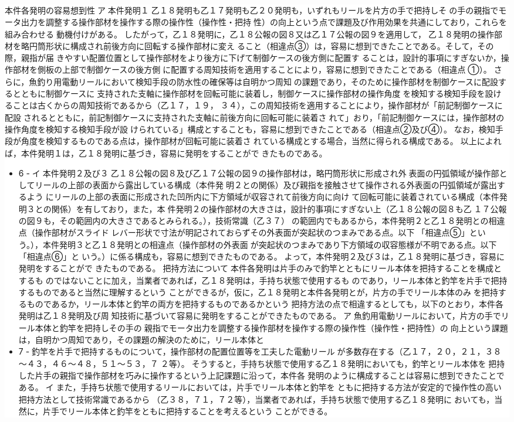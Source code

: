   本件各発明の容易想到性 
 ア 本件発明１ 
乙１８発明も乙１７発明も乙２０発明も，いずれもリールを片方の手で把持しそ
の手の親指でモータ出力を調整する操作部材を操作する際の操作性（操作性・把持
性）の向上という点で課題及び作用効果を共通にしており，これらを組み合わせる
動機付けがある。 
したがって，乙１８発明に，乙１８公報の図８又は乙１７公報の図９を適用して，
乙１８発明の操作部材を略円筒形状に構成され前後方向に回転する操作部材に変え
ること（相違点③）は，容易に想到できたことである。そして，その際，親指が届
きやすい配置位置として操作部材をより後方に下げて制御ケースの後方側に配置す
ることは，設計的事項にすぎないか，操作部材を側板の上部で制御ケースの後方側
に配置する周知技術を適用することにより，容易に想到できたことである（相違点
①）。 
さらに，魚釣り用電動リールにおいて検知手段の防水性の確保等は自明かつ周知
の課題であり，そのために操作部材を制御ケースに配設するとともに制御ケースに
支持された支軸に操作部材を回転可能に装着し，制御ケースに操作部材の操作角度
を検知する検知手段を設けることは古くからの周知技術であるから（乙１７，１９，
３４），この周知技術を適用することにより，操作部材が「前記制御ケースに配設
されるとともに，前記制御ケースに支持された支軸に前後方向に回転可能に装着さ
れて」おり，「前記制御ケースには，操作部材の操作角度を検知する検知手段が設
けられている」構成とすることも，容易に想到できたことである（相違点②及び④）。 
なお，検知手段が角度を検知するものである点は，操作部材が回転可能に装着さ
れている構成とする場合，当然に得られる構成である。 
 以上によれば，本件発明１は，乙１８発明に基づき，容易に発明をすることがで
きたものである。 
- 6 - 
 イ 本件発明２及び３ 
乙１８公報の図８及び乙１７公報の図９の操作部材は，略円筒形状に形成され外
表面の円弧領域が操作部としてリールの上部の表面から露出している構成（本件発
明２との関係）及び親指を接触させて操作される外表面の円弧領域が露出するよう
にリールの上部の表面に形成された凹所内に下方領域が収容されて前後方向に向け
て回転可能に装着されている構成（本件発明３との関係）を有しており，また，本
件発明２の操作部材の大きさは，設計的事項にすぎない上（乙１８公報の図８も乙
１７公報の図９も，その範囲内の大きさであるとみられる。），技術常識（乙３７）
の範囲内でもあるから，本件発明２と乙１８発明との相違点（操作部材がスライド
レバー形状で寸法が明記されておらずその外表面が突起状のつまみである点。以下
「相違点⑤」という。），本件発明３と乙１８発明との相違点（操作部材の外表面
が突起状のつまみであり下方領域の収容態様が不明である点。以下「相違点⑥」と
いう。）に係る構成も，容易に想到できたものである。 
よって，本件発明２及び３は，乙１８発明に基づき，容易に発明をすることがで
きたものである。 
  把持方法について 
本件各発明は片手のみで釣竿とともにリール本体を把持することを構成とするも
のではないことに加え，当業者であれば，乙１８発明は，手持ち状態で使用するも
のであり，リール本体と釣竿を片手で把持するものであると当然に理解するという
ことができるが，仮に，乙１８発明と本件各発明とが，片方の手でリール本体のみ
を把持するものであるか，リール本体と釣竿の両方を把持するものであるかという
把持方法の点で相違するとしても，以下のとおり，本件各発明は乙１８発明及び周
知技術に基づいて容易に発明をすることができたものである。 
 ア 魚釣用電動リールにおいて，片方の手でリール本体と釣竿を把持しその手の
親指でモータ出力を調整する操作部材を操作する際の操作性（操作性・把持性）の
向上という課題は，自明かつ周知であり，その課題の解決のために，リール本体と
- 7 - 
釣竿を片手で把持するものについて，操作部材の配置位置等を工夫した電動リール
が多数存在する（乙１７，２０，２１，３８～４３，４６～４８，５１～５３，７
２等）。 
そうすると，手持ち状態で使用する乙１８発明においても，釣竿とリール本体を
把持した片手の親指で操作部材を巧みに操作するという上記課題に沿って，本件各
発明のように構成することは容易に想到できたことである。 
 イ また，手持ち状態で使用するリールにおいては，片手でリール本体と釣竿を
ともに把持する方法が安定的で操作性の高い把持方法として技術常識であるから
（乙３８，７１，７２等），当業者であれば，手持ち状態で使用する乙１８発明に
おいても，当然に，片手でリール本体と釣竿をともに把持することを考えるという
ことができる。 